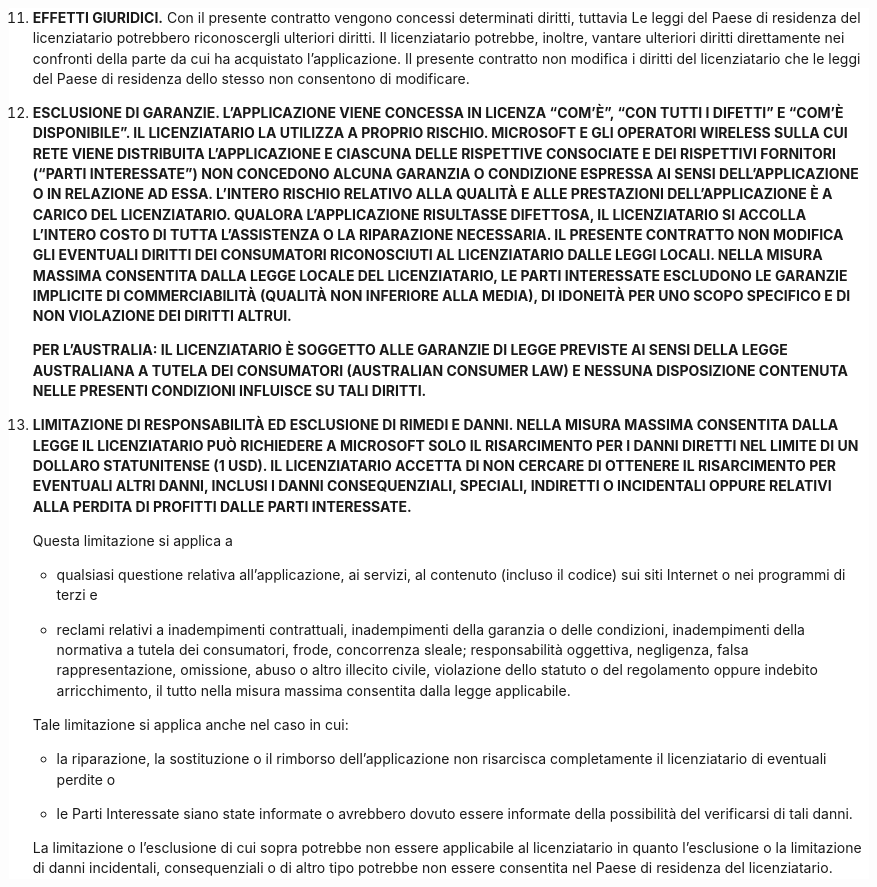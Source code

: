 11. **EFFETTI GIURIDICI.** Con il presente contratto vengono concessi determinati diritti, tuttavia Le leggi del Paese di residenza del licenziatario potrebbero riconoscergli ulteriori diritti. Il licenziatario potrebbe, inoltre, vantare ulteriori diritti direttamente nei confronti della parte da cui ha acquistato l’applicazione. Il presente contratto non modifica i diritti del licenziatario che le leggi del Paese di residenza dello stesso non consentono di modificare.

12. **ESCLUSIONE DI GARANZIE. L’APPLICAZIONE VIENE CONCESSA IN LICENZA “COM’È”, “CON TUTTI I DIFETTI” E “COM’È DISPONIBILE”. IL LICENZIATARIO LA UTILIZZA A PROPRIO RISCHIO. MICROSOFT E GLI OPERATORI WIRELESS SULLA CUI RETE VIENE DISTRIBUITA L’APPLICAZIONE E CIASCUNA DELLE RISPETTIVE CONSOCIATE E DEI RISPETTIVI FORNITORI (“PARTI INTERESSATE”) NON CONCEDONO ALCUNA GARANZIA O CONDIZIONE ESPRESSA AI SENSI DELL’APPLICAZIONE O IN RELAZIONE AD ESSA. L’INTERO RISCHIO RELATIVO ALLA QUALITÀ E ALLE PRESTAZIONI DELL’APPLICAZIONE È A CARICO DEL LICENZIATARIO. QUALORA L’APPLICAZIONE RISULTASSE DIFETTOSA, IL LICENZIATARIO SI ACCOLLA L’INTERO COSTO DI TUTTA L’ASSISTENZA O LA RIPARAZIONE NECESSARIA. IL PRESENTE CONTRATTO NON MODIFICA GLI EVENTUALI DIRITTI DEI CONSUMATORI RICONOSCIUTI AL LICENZIATARIO DALLE LEGGI LOCALI. NELLA MISURA MASSIMA CONSENTITA DALLA LEGGE LOCALE DEL LICENZIATARIO, LE PARTI INTERESSATE ESCLUDONO LE GARANZIE IMPLICITE DI COMMERCIABILITÀ (QUALITÀ NON INFERIORE ALLA MEDIA), DI IDONEITÀ PER UNO SCOPO SPECIFICO E DI NON VIOLAZIONE DEI DIRITTI ALTRUI.**

    **PER L’AUSTRALIA: IL LICENZIATARIO È SOGGETTO ALLE GARANZIE DI LEGGE PREVISTE AI SENSI DELLA LEGGE AUSTRALIANA A TUTELA DEI CONSUMATORI (AUSTRALIAN CONSUMER LAW) E NESSUNA DISPOSIZIONE CONTENUTA NELLE PRESENTI CONDIZIONI INFLUISCE SU TALI DIRITTI.**

13. **LIMITAZIONE DI RESPONSABILITÀ ED ESCLUSIONE DI RIMEDI E DANNI. NELLA MISURA MASSIMA CONSENTITA DALLA LEGGE IL LICENZIATARIO PUÒ RICHIEDERE A MICROSOFT SOLO IL RISARCIMENTO PER I DANNI DIRETTI NEL LIMITE DI UN DOLLARO STATUNITENSE (1 USD). IL LICENZIATARIO ACCETTA DI NON CERCARE DI OTTENERE IL RISARCIMENTO PER EVENTUALI ALTRI DANNI, INCLUSI I DANNI CONSEQUENZIALI, SPECIALI, INDIRETTI O INCIDENTALI OPPURE RELATIVI ALLA PERDITA DI PROFITTI DALLE PARTI INTERESSATE.**

    Questa limitazione si applica a

    -   qualsiasi questione relativa all’applicazione, ai servizi, al contenuto (incluso il codice) sui siti Internet o nei programmi di terzi e

    -   reclami relativi a inadempimenti contrattuali, inadempimenti della garanzia o delle condizioni, inadempimenti della normativa a tutela dei consumatori, frode, concorrenza sleale; responsabilità oggettiva, negligenza, falsa rappresentazione, omissione, abuso o altro illecito civile, violazione dello statuto o del regolamento oppure indebito arricchimento, il tutto nella misura massima consentita dalla legge applicabile.

    Tale limitazione si applica anche nel caso in cui:

    -  la riparazione, la sostituzione o il rimborso dell’applicazione non risarcisca completamente il licenziatario di eventuali perdite o

    -  le Parti Interessate siano state informate o avrebbero dovuto essere informate della possibilità del verificarsi di tali danni.

    La limitazione o l’esclusione di cui sopra potrebbe non essere applicabile al licenziatario in quanto l’esclusione o la limitazione di danni incidentali, consequenziali o di altro tipo potrebbe non essere consentita nel Paese di residenza del licenziatario.

